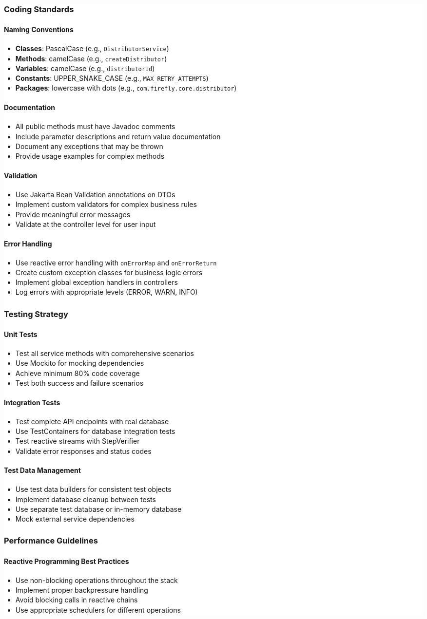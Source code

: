 ### Coding Standards

#### Naming Conventions
- **Classes**: PascalCase (e.g., `DistributorService`)
- **Methods**: camelCase (e.g., `createDistributor`)
- **Variables**: camelCase (e.g., `distributorId`)
- **Constants**: UPPER_SNAKE_CASE (e.g., `MAX_RETRY_ATTEMPTS`)
- **Packages**: lowercase with dots (e.g., `com.firefly.core.distributor`)

#### Documentation
- All public methods must have Javadoc comments
- Include parameter descriptions and return value documentation
- Document any exceptions that may be thrown
- Provide usage examples for complex methods

#### Validation
- Use Jakarta Bean Validation annotations on DTOs
- Implement custom validators for complex business rules
- Provide meaningful error messages
- Validate at the controller level for user input

#### Error Handling
- Use reactive error handling with `onErrorMap` and `onErrorReturn`
- Create custom exception classes for business logic errors
- Implement global exception handlers in controllers
- Log errors with appropriate levels (ERROR, WARN, INFO)

### Testing Strategy

#### Unit Tests
- Test all service methods with comprehensive scenarios
- Use Mockito for mocking dependencies
- Achieve minimum 80% code coverage
- Test both success and failure scenarios

#### Integration Tests
- Test complete API endpoints with real database
- Use TestContainers for database integration tests
- Test reactive streams with StepVerifier
- Validate error responses and status codes

#### Test Data Management
- Use test data builders for consistent test objects
- Implement database cleanup between tests
- Use separate test database or in-memory database
- Mock external service dependencies

### Performance Guidelines

#### Reactive Programming Best Practices
- Use non-blocking operations throughout the stack
- Implement proper backpressure handling
- Avoid blocking calls in reactive chains
- Use appropriate schedulers for different operations
